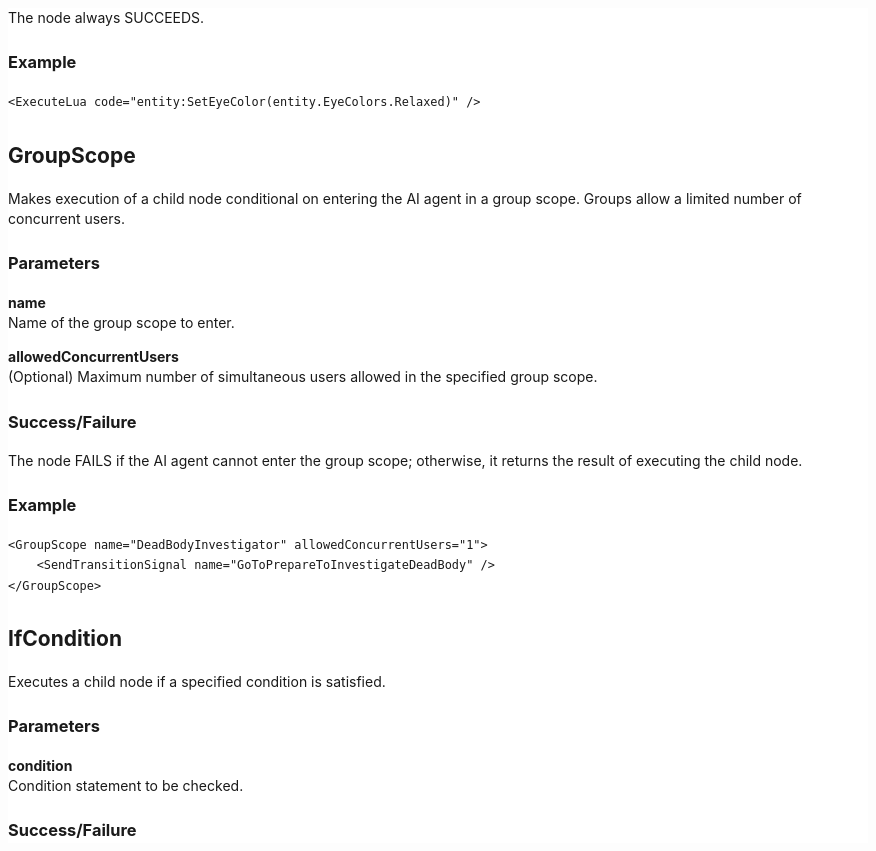 The node always SUCCEEDS\.

### Example<a name="ai-scripting-mbt-nodes-ai-executelua-example"></a>

```
<ExecuteLua code="entity:SetEyeColor(entity.EyeColors.Relaxed)" />
```

## GroupScope<a name="ai-scripting-mbt-nodes-ai-groupscope"></a>

Makes execution of a child node conditional on entering the AI agent in a group scope\. Groups allow a limited number of concurrent users\.

### Parameters<a name="ai-scripting-mbt-nodes-ai-groupscope-parameters"></a>

**name**  
Name of the group scope to enter\.

**allowedConcurrentUsers**  
\(Optional\) Maximum number of simultaneous users allowed in the specified group scope\.

### Success/Failure<a name="ai-scripting-mbt-nodes-ai-groupscope-success"></a>

The node FAILS if the AI agent cannot enter the group scope; otherwise, it returns the result of executing the child node\.

### Example<a name="ai-scripting-mbt-nodes-ai-groupscope-example"></a>

```
<GroupScope name="DeadBodyInvestigator" allowedConcurrentUsers="1">
    <SendTransitionSignal name="GoToPrepareToInvestigateDeadBody" />
</GroupScope>
```

## IfCondition<a name="ai-scripting-mbt-nodes-ai-ifcondition"></a>

Executes a child node if a specified condition is satisfied\.

### Parameters<a name="ai-scripting-mbt-nodes-ai-ifcondition-parameters"></a>

**condition**  
Condition statement to be checked\.

### Success/Failure<a name="ai-scripting-mbt-nodes-ai-ifcondition-success"></a>
